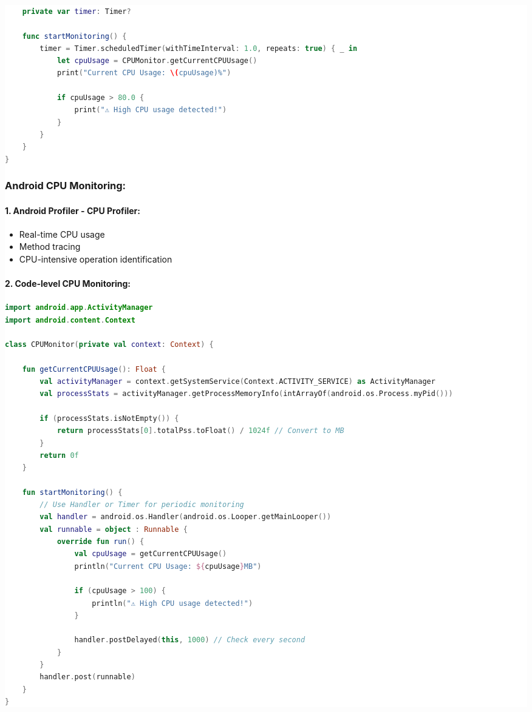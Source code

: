 ```swift
    private var timer: Timer?
    
    func startMonitoring() {
        timer = Timer.scheduledTimer(withTimeInterval: 1.0, repeats: true) { _ in
            let cpuUsage = CPUMonitor.getCurrentCPUUsage()
            print("Current CPU Usage: \(cpuUsage)%")
            
            if cpuUsage > 80.0 {
                print("⚠️ High CPU usage detected!")
            }
        }
    }
}
```

### Android CPU Monitoring:

#### 1. Android Profiler - CPU Profiler:
- Real-time CPU usage
- Method tracing
- CPU-intensive operation identification

#### 2. Code-level CPU Monitoring:

```kotlin
import android.app.ActivityManager
import android.content.Context

class CPUMonitor(private val context: Context) {
    
    fun getCurrentCPUUsage(): Float {
        val activityManager = context.getSystemService(Context.ACTIVITY_SERVICE) as ActivityManager
        val processStats = activityManager.getProcessMemoryInfo(intArrayOf(android.os.Process.myPid()))
        
        if (processStats.isNotEmpty()) {
            return processStats[0].totalPss.toFloat() / 1024f // Convert to MB
        }
        return 0f
    }
    
    fun startMonitoring() {
        // Use Handler or Timer for periodic monitoring
        val handler = android.os.Handler(android.os.Looper.getMainLooper())
        val runnable = object : Runnable {
            override fun run() {
                val cpuUsage = getCurrentCPUUsage()
                println("Current CPU Usage: ${cpuUsage}MB")
                
                if (cpuUsage > 100) {
                    println("⚠️ High CPU usage detected!")
                }
                
                handler.postDelayed(this, 1000) // Check every second
            }
        }
        handler.post(runnable)
    }
}
```

